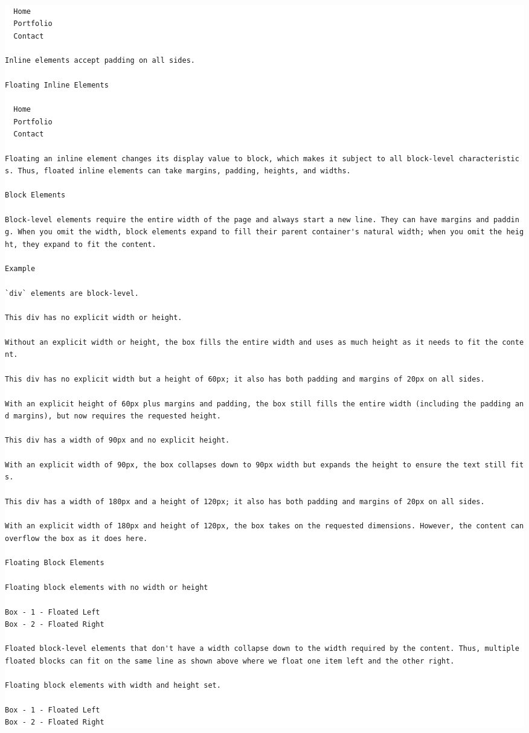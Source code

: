 ```plaintext
  Home
  Portfolio
  Contact

Inline elements accept padding on all sides.

Floating Inline Elements

  Home
  Portfolio
  Contact

Floating an inline element changes its display value to block, which makes it subject to all block-level characteristics. Thus, floated inline elements can take margins, padding, heights, and widths.

Block Elements

Block-level elements require the entire width of the page and always start a new line. They can have margins and padding. When you omit the width, block elements expand to fill their parent container's natural width; when you omit the height, they expand to fit the content.

Example

`div` elements are block-level.

This div has no explicit width or height.

Without an explicit width or height, the box fills the entire width and uses as much height as it needs to fit the content.

This div has no explicit width but a height of 60px; it also has both padding and margins of 20px on all sides.

With an explicit height of 60px plus margins and padding, the box still fills the entire width (including the padding and margins), but now requires the requested height.

This div has a width of 90px and no explicit height.

With an explicit width of 90px, the box collapses down to 90px width but expands the height to ensure the text still fits.

This div has a width of 180px and a height of 120px; it also has both padding and margins of 20px on all sides.

With an explicit width of 180px and height of 120px, the box takes on the requested dimensions. However, the content can overflow the box as it does here.

Floating Block Elements

Floating block elements with no width or height

Box - 1 - Floated Left
Box - 2 - Floated Right

Floated block-level elements that don't have a width collapse down to the width required by the content. Thus, multiple floated blocks can fit on the same line as shown above where we float one item left and the other right.

Floating block elements with width and height set.

Box - 1 - Floated Left
Box - 2 - Floated Right

```